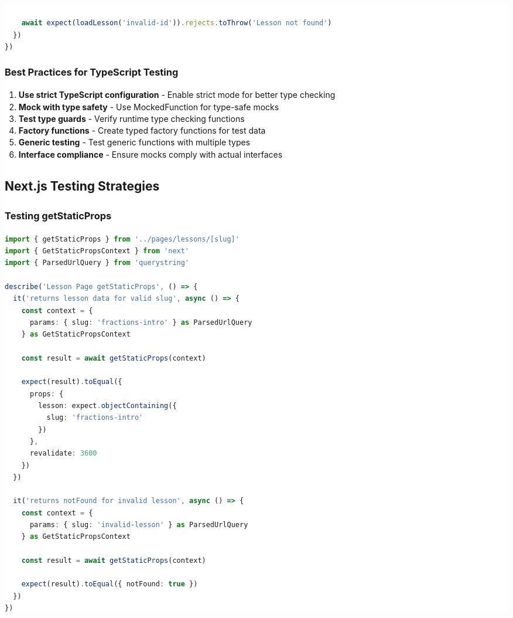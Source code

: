 ```typescript

    await expect(loadLesson('invalid-id')).rejects.toThrow('Lesson not found')
  })
})
```

### Best Practices for TypeScript Testing
1. **Use strict TypeScript configuration** - Enable strict mode for better type checking
2. **Mock with type safety** - Use MockedFunction for type-safe mocks
3. **Test type guards** - Verify runtime type checking functions
4. **Factory functions** - Create typed factory functions for test data
5. **Generic testing** - Test generic functions with multiple types
6. **Interface compliance** - Ensure mocks comply with actual interfaces

## Next.js Testing Strategies

### Testing getStaticProps
```typescript
import { getStaticProps } from '../pages/lessons/[slug]'
import { GetStaticPropsContext } from 'next'
import { ParsedUrlQuery } from 'querystring'

describe('Lesson Page getStaticProps', () => {
  it('returns lesson data for valid slug', async () => {
    const context = {
      params: { slug: 'fractions-intro' } as ParsedUrlQuery
    } as GetStaticPropsContext

    const result = await getStaticProps(context)
    
    expect(result).toEqual({
      props: {
        lesson: expect.objectContaining({
          slug: 'fractions-intro'
        })
      },
      revalidate: 3600
    })
  })

  it('returns notFound for invalid lesson', async () => {
    const context = {
      params: { slug: 'invalid-lesson' } as ParsedUrlQuery
    } as GetStaticPropsContext

    const result = await getStaticProps(context)
    
    expect(result).toEqual({ notFound: true })
  })
})
```
